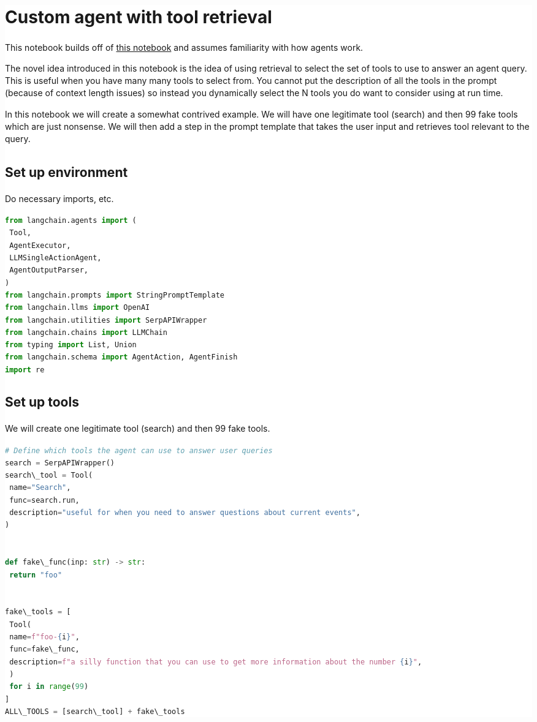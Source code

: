 # Custom agent with tool retrieval

This notebook builds off of [this notebook](/docs/modules/agents/how_to/custom_llm_agent.html) and assumes familiarity with how agents work.

The novel idea introduced in this notebook is the idea of using retrieval to select the set of tools to use to answer an agent query. This is useful when you have many many tools to select from. You cannot put the description of all the tools in the prompt (because of context length issues) so instead you dynamically select the N tools you do want to consider using at run time.

In this notebook we will create a somewhat contrived example. We will have one legitimate tool (search) and then 99 fake tools which are just nonsense. We will then add a step in the prompt template that takes the user input and retrieves tool relevant to the query.

## Set up environment[​](#set-up-environment "Direct link to Set up environment")

Do necessary imports, etc.

```python
from langchain.agents import (  
 Tool,  
 AgentExecutor,  
 LLMSingleActionAgent,  
 AgentOutputParser,  
)  
from langchain.prompts import StringPromptTemplate  
from langchain.llms import OpenAI  
from langchain.utilities import SerpAPIWrapper  
from langchain.chains import LLMChain  
from typing import List, Union  
from langchain.schema import AgentAction, AgentFinish  
import re  

```

## Set up tools[​](#set-up-tools "Direct link to Set up tools")

We will create one legitimate tool (search) and then 99 fake tools.

```python
# Define which tools the agent can use to answer user queries  
search = SerpAPIWrapper()  
search\_tool = Tool(  
 name="Search",  
 func=search.run,  
 description="useful for when you need to answer questions about current events",  
)  
  
  
def fake\_func(inp: str) -> str:  
 return "foo"  
  
  
fake\_tools = [  
 Tool(  
 name=f"foo-{i}",  
 func=fake\_func,  
 description=f"a silly function that you can use to get more information about the number {i}",  
 )  
 for i in range(99)  
]  
ALL\_TOOLS = [search\_tool] + fake\_tools  
```